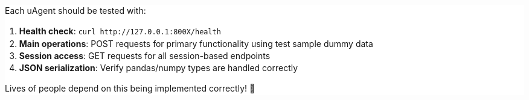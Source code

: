 Each uAgent should be tested with:
1. **Health check**: `curl http://127.0.0.1:800X/health`
2. **Main operations**: POST requests for primary functionality using test sample dummy data
3. **Session access**: GET requests for all session-based endpoints
4. **JSON serialization**: Verify pandas/numpy types are handled correctly

Lives of people depend on this being implemented correctly! 🚨